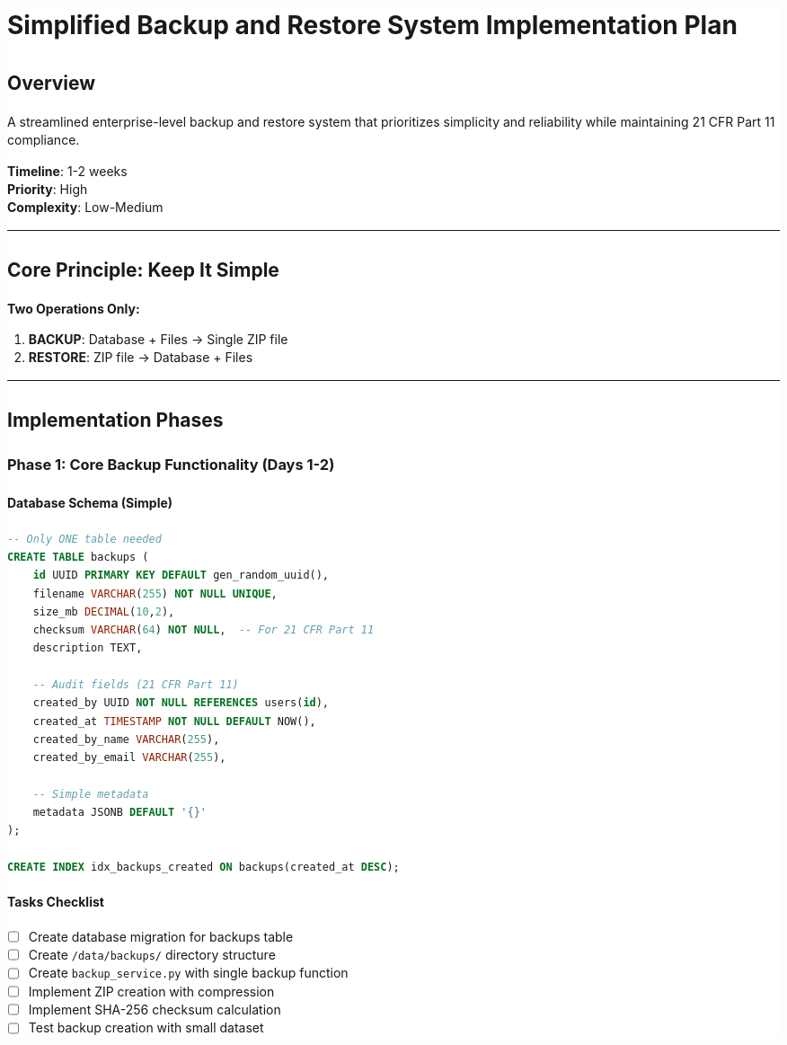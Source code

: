 # Simplified Backup and Restore System Implementation Plan

## Overview
A streamlined enterprise-level backup and restore system that prioritizes simplicity and reliability while maintaining 21 CFR Part 11 compliance.

**Timeline**: 1-2 weeks  
**Priority**: High  
**Complexity**: Low-Medium  

---

## Core Principle: Keep It Simple

**Two Operations Only:**
1. **BACKUP**: Database + Files → Single ZIP file
2. **RESTORE**: ZIP file → Database + Files

---

## Implementation Phases

### **Phase 1: Core Backup Functionality (Days 1-2)**

#### Database Schema (Simple)
```sql
-- Only ONE table needed
CREATE TABLE backups (
    id UUID PRIMARY KEY DEFAULT gen_random_uuid(),
    filename VARCHAR(255) NOT NULL UNIQUE,
    size_mb DECIMAL(10,2),
    checksum VARCHAR(64) NOT NULL,  -- For 21 CFR Part 11
    description TEXT,
    
    -- Audit fields (21 CFR Part 11)
    created_by UUID NOT NULL REFERENCES users(id),
    created_at TIMESTAMP NOT NULL DEFAULT NOW(),
    created_by_name VARCHAR(255),
    created_by_email VARCHAR(255),
    
    -- Simple metadata
    metadata JSONB DEFAULT '{}'
);

CREATE INDEX idx_backups_created ON backups(created_at DESC);
```

#### Tasks Checklist
- [ ] Create database migration for backups table
- [ ] Create `/data/backups/` directory structure
- [ ] Create `backup_service.py` with single backup function
- [ ] Implement ZIP creation with compression
- [ ] Implement SHA-256 checksum calculation
- [ ] Test backup creation with small dataset
